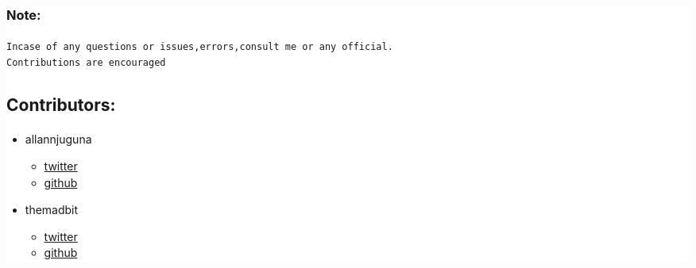 

### Note:
```
Incase of any questions or issues,errors,consult me or any official.
Contributions are encouraged
```

## Contributors:
* allannjuguna
	* [twitter](https://twitter.com/xubzer0)
	* [github](https://github.com/allannjuguna)

* themadbit
	* [twitter](https://twitter.com/themadbit)
	* [github](https://github.com/MarkTanui)


